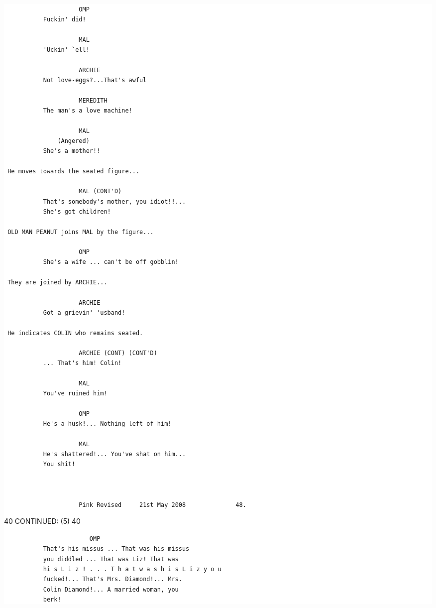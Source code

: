                         OMP
               Fuckin' did!

                         MAL
               'Uckin' `ell!

                         ARCHIE
               Not love-eggs?...That's awful

                         MEREDITH
               The man's a love machine!

                         MAL
                   (Angered)
               She's a mother!!

     He moves towards the seated figure...

                         MAL (CONT'D)
               That's somebody's mother, you idiot!!...
               She's got children!

     OLD MAN PEANUT joins MAL by the figure...

                         OMP
               She's a wife ... can't be off gobblin!

     They are joined by ARCHIE...

                         ARCHIE
               Got a grievin' 'usband!

     He indicates COLIN who remains seated.

                         ARCHIE (CONT) (CONT'D)
               ... That's him! Colin!

                         MAL
               You've ruined him!

                         OMP
               He's a husk!... Nothing left of him!

                         MAL
               He's shattered!... You've shat on him...
               You shit!


                                                                   
                         Pink Revised     21st May 2008              48.
40   CONTINUED: (5)                                                       40


                            OMP
               That's his missus ... That was his missus
               you diddled ... That was Liz! That was
               hi s L i z ! . . . T h a t w a s h i s L i z y o u
               fucked!... That's Mrs. Diamond!... Mrs.
               Colin Diamond!... A married woman, you
               berk!
